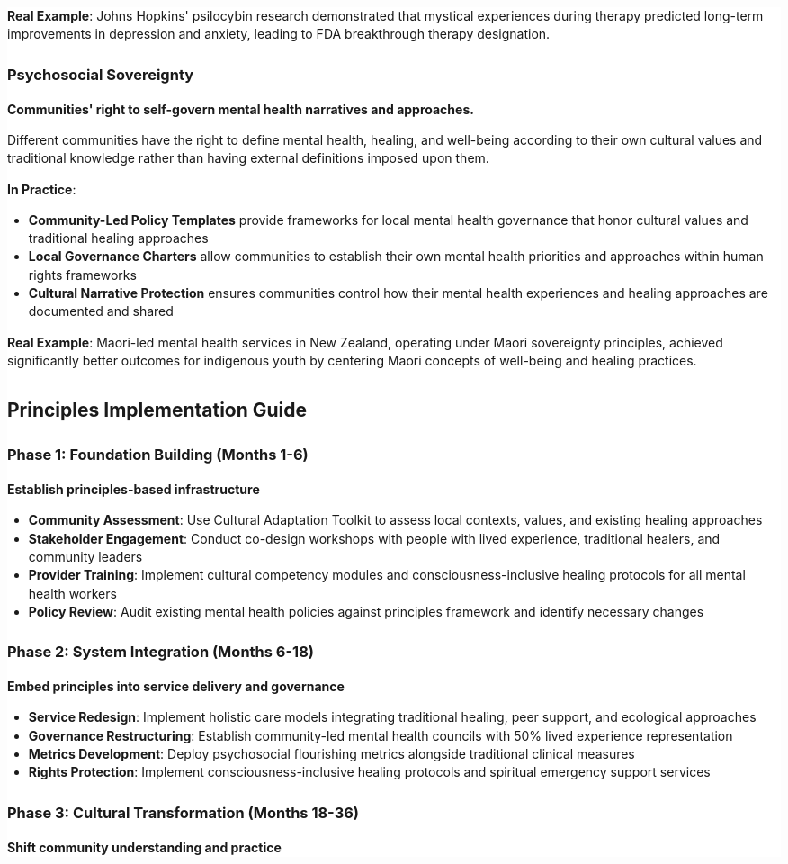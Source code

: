 **Real Example**: Johns Hopkins' psilocybin research demonstrated that mystical experiences during therapy predicted long-term improvements in depression and anxiety, leading to FDA breakthrough therapy designation.

### Psychosocial Sovereignty

**Communities' right to self-govern mental health narratives and approaches.**

Different communities have the right to define mental health, healing, and well-being according to their own cultural values and traditional knowledge rather than having external definitions imposed upon them.

**In Practice**:
- **Community-Led Policy Templates** provide frameworks for local mental health governance that honor cultural values and traditional healing approaches
- **Local Governance Charters** allow communities to establish their own mental health priorities and approaches within human rights frameworks
- **Cultural Narrative Protection** ensures communities control how their mental health experiences and healing approaches are documented and shared

**Real Example**: Maori-led mental health services in New Zealand, operating under Maori sovereignty principles, achieved significantly better outcomes for indigenous youth by centering Maori concepts of well-being and healing practices.

## <a id="principles-implementation"></a>Principles Implementation Guide

### Phase 1: Foundation Building (Months 1-6)
**Establish principles-based infrastructure**

- **Community Assessment**: Use Cultural Adaptation Toolkit to assess local contexts, values, and existing healing approaches
- **Stakeholder Engagement**: Conduct co-design workshops with people with lived experience, traditional healers, and community leaders
- **Provider Training**: Implement cultural competency modules and consciousness-inclusive healing protocols for all mental health workers
- **Policy Review**: Audit existing mental health policies against principles framework and identify necessary changes

### Phase 2: System Integration (Months 6-18)
**Embed principles into service delivery and governance**

- **Service Redesign**: Implement holistic care models integrating traditional healing, peer support, and ecological approaches
- **Governance Restructuring**: Establish community-led mental health councils with 50% lived experience representation
- **Metrics Development**: Deploy psychosocial flourishing metrics alongside traditional clinical measures
- **Rights Protection**: Implement consciousness-inclusive healing protocols and spiritual emergency support services

### Phase 3: Cultural Transformation (Months 18-36)
**Shift community understanding and practice**
